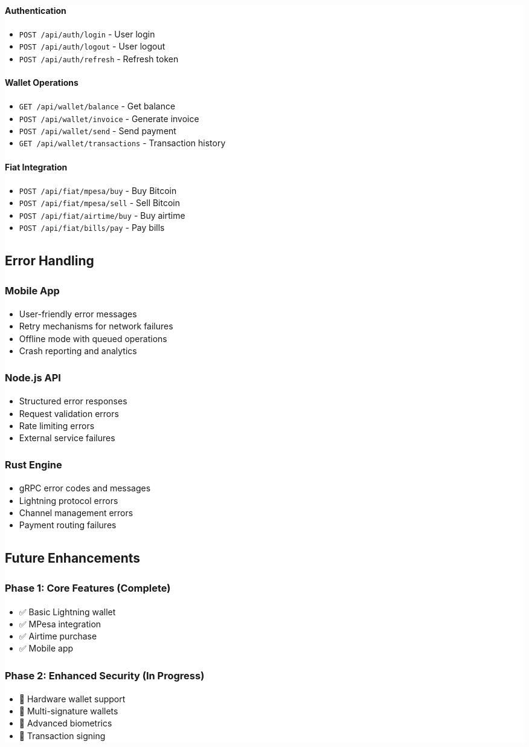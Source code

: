 #### Authentication
- `POST /api/auth/login` - User login
- `POST /api/auth/logout` - User logout
- `POST /api/auth/refresh` - Refresh token

#### Wallet Operations
- `GET /api/wallet/balance` - Get balance
- `POST /api/wallet/invoice` - Generate invoice
- `POST /api/wallet/send` - Send payment
- `GET /api/wallet/transactions` - Transaction history

#### Fiat Integration
- `POST /api/fiat/mpesa/buy` - Buy Bitcoin
- `POST /api/fiat/mpesa/sell` - Sell Bitcoin
- `POST /api/fiat/airtime/buy` - Buy airtime
- `POST /api/fiat/bills/pay` - Pay bills

## Error Handling

### Mobile App
- User-friendly error messages
- Retry mechanisms for network failures
- Offline mode with queued operations
- Crash reporting and analytics

### Node.js API
- Structured error responses
- Request validation errors
- Rate limiting errors
- External service failures

### Rust Engine
- gRPC error codes and messages
- Lightning protocol errors
- Channel management errors
- Payment routing failures

## Future Enhancements

### Phase 1: Core Features (Complete)
- ✅ Basic Lightning wallet
- ✅ MPesa integration
- ✅ Airtime purchase
- ✅ Mobile app

### Phase 2: Enhanced Security (In Progress)
- 🔄 Hardware wallet support
- 🔄 Multi-signature wallets
- 🔄 Advanced biometrics
- 🔄 Transaction signing
